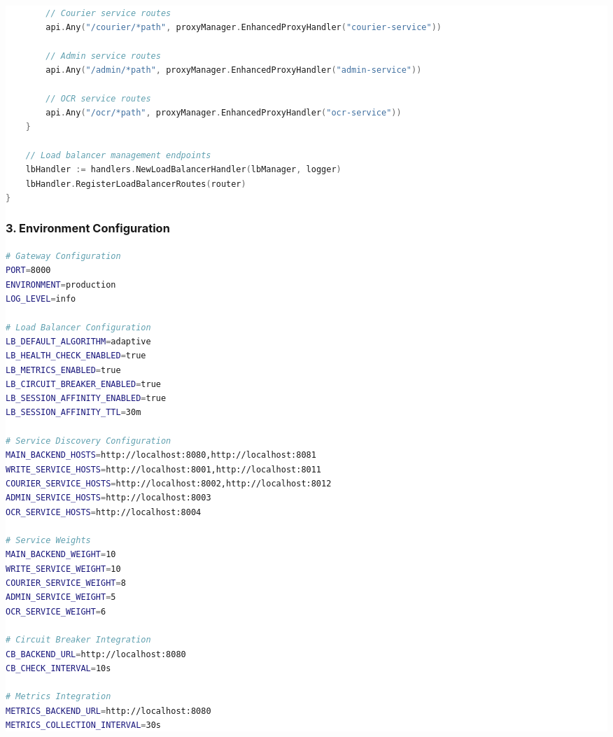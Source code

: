 ```go
        // Courier service routes
        api.Any("/courier/*path", proxyManager.EnhancedProxyHandler("courier-service"))
        
        // Admin service routes
        api.Any("/admin/*path", proxyManager.EnhancedProxyHandler("admin-service"))
        
        // OCR service routes
        api.Any("/ocr/*path", proxyManager.EnhancedProxyHandler("ocr-service"))
    }
    
    // Load balancer management endpoints
    lbHandler := handlers.NewLoadBalancerHandler(lbManager, logger)
    lbHandler.RegisterLoadBalancerRoutes(router)
}
```

### 3. Environment Configuration

```bash
# Gateway Configuration
PORT=8000
ENVIRONMENT=production
LOG_LEVEL=info

# Load Balancer Configuration
LB_DEFAULT_ALGORITHM=adaptive
LB_HEALTH_CHECK_ENABLED=true
LB_METRICS_ENABLED=true
LB_CIRCUIT_BREAKER_ENABLED=true
LB_SESSION_AFFINITY_ENABLED=true
LB_SESSION_AFFINITY_TTL=30m

# Service Discovery Configuration
MAIN_BACKEND_HOSTS=http://localhost:8080,http://localhost:8081
WRITE_SERVICE_HOSTS=http://localhost:8001,http://localhost:8011
COURIER_SERVICE_HOSTS=http://localhost:8002,http://localhost:8012
ADMIN_SERVICE_HOSTS=http://localhost:8003
OCR_SERVICE_HOSTS=http://localhost:8004

# Service Weights
MAIN_BACKEND_WEIGHT=10
WRITE_SERVICE_WEIGHT=10
COURIER_SERVICE_WEIGHT=8
ADMIN_SERVICE_WEIGHT=5
OCR_SERVICE_WEIGHT=6

# Circuit Breaker Integration
CB_BACKEND_URL=http://localhost:8080
CB_CHECK_INTERVAL=10s

# Metrics Integration
METRICS_BACKEND_URL=http://localhost:8080
METRICS_COLLECTION_INTERVAL=30s
```
